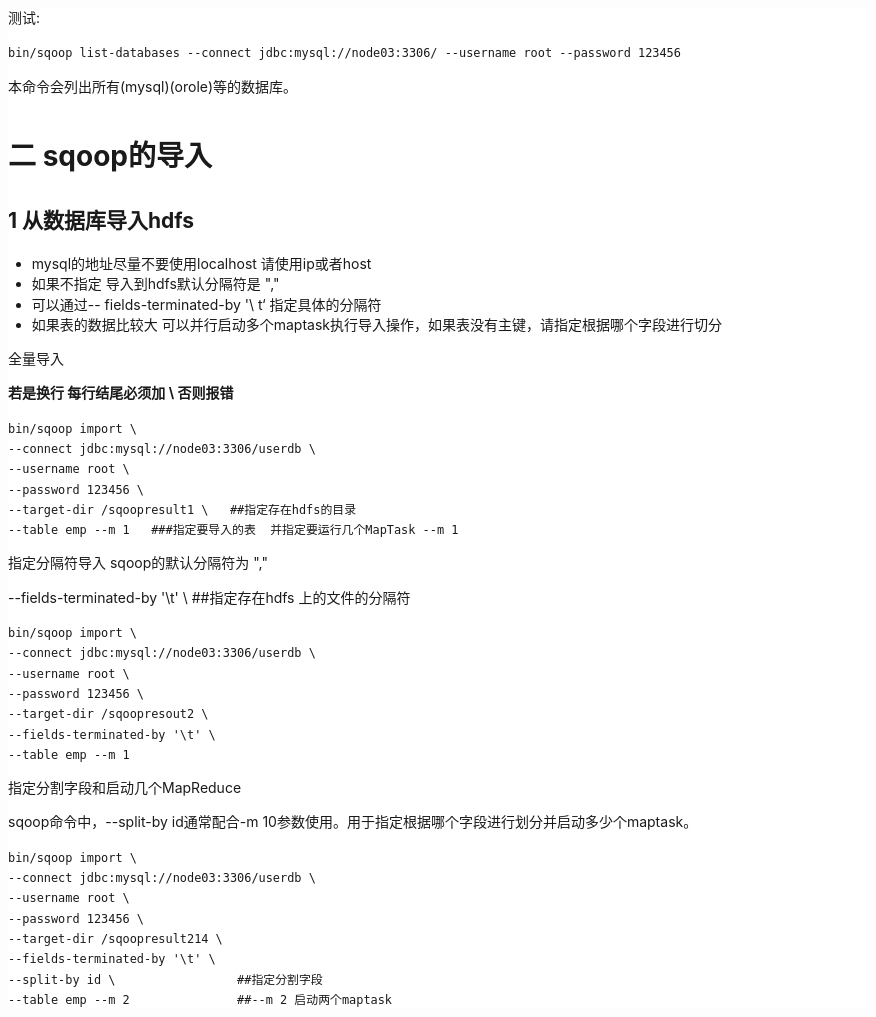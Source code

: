 测试:

~~~shell
bin/sqoop list-databases --connect jdbc:mysql://node03:3306/ --username root --password 123456
~~~

本命令会列出所有(mysql)(orole)等的数据库。

# 二  sqoop的导入

## 1 从数据库导入hdfs

- mysql的地址尽量不要使用localhost  请使用ip或者host
- 如果不指定  导入到hdfs默认分隔符是  ","
- 可以通过-- fields-terminated-by '\ t‘ 指定具体的分隔符
- 如果表的数据比较大 可以并行启动多个maptask执行导入操作，如果表没有主键，请指定根据哪个字段进行切分

全量导入

**若是换行 每行结尾必须加 \ 否则报错**

~~~shell
bin/sqoop import \
--connect jdbc:mysql://node03:3306/userdb \
--username root \
--password 123456 \
--target-dir /sqoopresult1 \   ##指定存在hdfs的目录
--table emp --m 1   ###指定要导入的表  并指定要运行几个MapTask --m 1
~~~

指定分隔符导入 sqoop的默认分隔符为  ","

--fields-terminated-by '\t' \  ##指定存在hdfs 上的文件的分隔符

~~~shell
bin/sqoop import \
--connect jdbc:mysql://node03:3306/userdb \
--username root \
--password 123456 \
--target-dir /sqoopresout2 \
--fields-terminated-by '\t' \
--table emp --m 1
~~~

指定分割字段和启动几个MapReduce

sqoop命令中，--split-by
id通常配合-m 10参数使用。用于指定根据哪个字段进行划分并启动多少个maptask。

~~~shell
bin/sqoop import \
--connect jdbc:mysql://node03:3306/userdb \
--username root \
--password 123456 \
--target-dir /sqoopresult214 \
--fields-terminated-by '\t' \
--split-by id \                 ##指定分割字段
--table emp --m 2               ##--m 2 启动两个maptask
~~~

